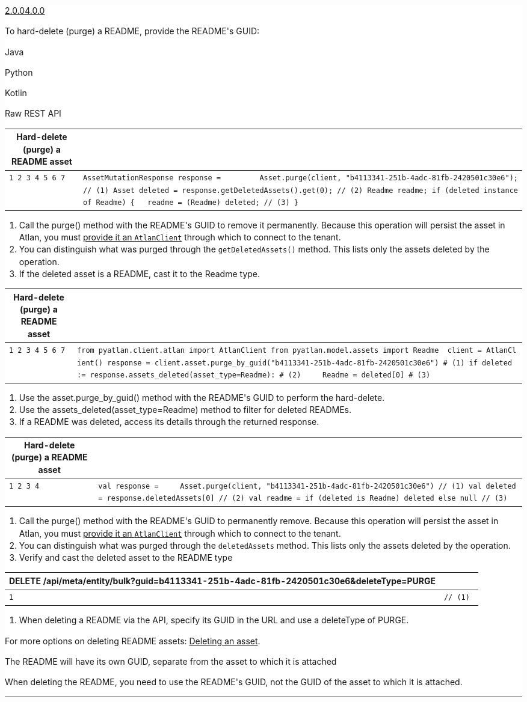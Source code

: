 [2\.0\.0](https://github.com/atlanhq/atlan-python/releases/tag/2.0.0 "Minimum version")[4\.0\.0](https://github.com/atlanhq/atlan-java/releases/tag/v4.0.0 "Minimum version")

To hard\-delete (purge) a README, provide the README's GUID:

Java

Python

Kotlin

Raw REST API

| Hard\-delete (purge) a README asset | |
| --- | --- |
| ``` 1 2 3 4 5 6 7 ``` | ``` AssetMutationResponse response =         Asset.purge(client, "b4113341-251b-4adc-81fb-2420501c30e6"); // (1) Asset deleted = response.getDeletedAssets().get(0); // (2) Readme readme; if (deleted instanceof Readme) {   readme = (Readme) deleted; // (3) }  ``` |

1. Call the purge() method with the README's GUID to remove it permanently. Because this operation will persist the asset in Atlan, you must [provide it an `AtlanClient`](../../../sdks/java/#configure-the-sdk) through which to connect to the tenant.
2. You can distinguish what was purged through the `getDeletedAssets()` method. This lists only the assets deleted by the operation.
3. If the deleted asset is a README, cast it to the Readme type.

| Hard\-delete (purge) a README asset | |
| --- | --- |
| ``` 1 2 3 4 5 6 7 ``` | ``` from pyatlan.client.atlan import AtlanClient from pyatlan.model.assets import Readme  client = AtlanClient() response = client.asset.purge_by_guid("b4113341-251b-4adc-81fb-2420501c30e6") # (1) if deleted := response.assets_deleted(asset_type=Readme): # (2)     Readme = deleted[0] # (3)  ``` |

1. Use the asset.purge\_by\_guid() method with the README's GUID to perform the hard\-delete.
2. Use the assets\_deleted(asset\_type\=Readme) method to filter for deleted READMEs.
3. If a README was deleted, access its details through the returned response.

| Hard\-delete (purge) a README asset | |
| --- | --- |
| ``` 1 2 3 4 ``` | ``` val response =     Asset.purge(client, "b4113341-251b-4adc-81fb-2420501c30e6") // (1) val deleted = response.deletedAssets[0] // (2) val readme = if (deleted is Readme) deleted else null // (3)  ``` |

1. Call the purge() method with the README's GUID to permanently remove. Because this operation will persist the asset in Atlan, you must [provide it an `AtlanClient`](../../../sdks/kotlin/#configure-the-sdk) through which to connect to the tenant.
2. You can distinguish what was purged through the `deletedAssets` method. This lists only the assets deleted by the operation.
3. Verify and cast the deleted asset to the README type

| DELETE /api/meta/entity/bulk?guid\=b4113341\-251b\-4adc\-81fb\-2420501c30e6\&deleteType\=PURGE | |
| --- | --- |
| ``` 1 ``` | ``` // (1)  ``` |

1. When deleting a README via the API, specify its GUID in the URL and use a deleteType of PURGE.

For more options on deleting README assets: [Deleting an asset](../../advanced-examples/delete/).

The README will have its own GUID, separate from the asset to which it is attached

When deleting the README, you need to use the README's GUID, not the GUID of the asset to which it is attached.

---